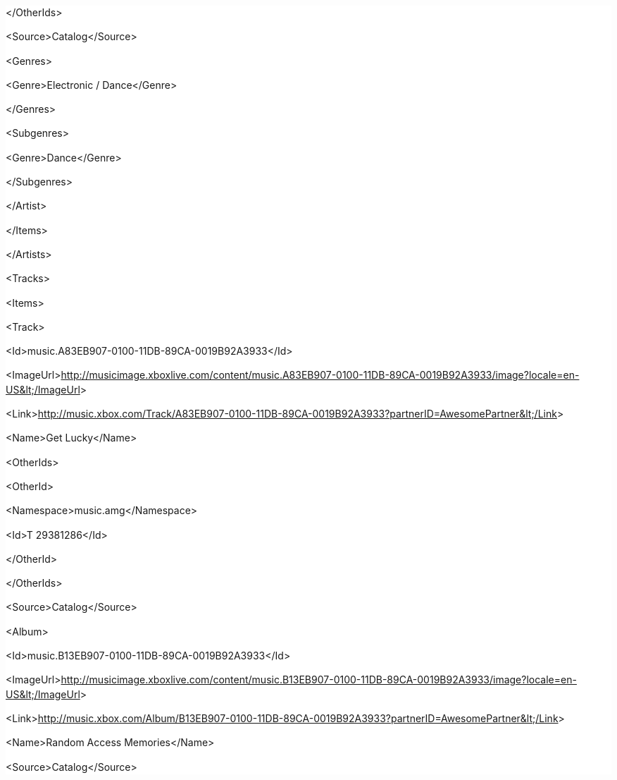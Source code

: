 &lt;/OtherIds&gt;

&lt;Source&gt;Catalog&lt;/Source&gt;

&lt;Genres&gt;

&lt;Genre&gt;Electronic / Dance&lt;/Genre&gt;

&lt;/Genres&gt;

&lt;Subgenres&gt;

&lt;Genre&gt;Dance&lt;/Genre&gt;

&lt;/Subgenres&gt;

&lt;/Artist&gt;

&lt;/Items&gt;

&lt;/Artists&gt;

&lt;Tracks&gt;

&lt;Items&gt;

&lt;Track&gt;

&lt;Id&gt;music.A83EB907-0100-11DB-89CA-0019B92A3933&lt;/Id&gt;

&lt;ImageUrl&gt;http://musicimage.xboxlive.com/content/music.A83EB907-0100-11DB-89CA-0019B92A3933/image?locale=en-US&lt;/ImageUrl&gt;

&lt;Link&gt;http://music.xbox.com/Track/A83EB907-0100-11DB-89CA-0019B92A3933?partnerID=AwesomePartner&lt;/Link&gt;

&lt;Name&gt;Get Lucky&lt;/Name&gt;

&lt;OtherIds&gt;

&lt;OtherId&gt;

&lt;Namespace&gt;music.amg&lt;/Namespace&gt;

&lt;Id&gt;T 29381286&lt;/Id&gt;

&lt;/OtherId&gt;

&lt;/OtherIds&gt;

&lt;Source&gt;Catalog&lt;/Source&gt;

&lt;Album&gt;

&lt;Id&gt;music.B13EB907-0100-11DB-89CA-0019B92A3933&lt;/Id&gt;

&lt;ImageUrl&gt;http://musicimage.xboxlive.com/content/music.B13EB907-0100-11DB-89CA-0019B92A3933/image?locale=en-US&lt;/ImageUrl&gt;

&lt;Link&gt;http://music.xbox.com/Album/B13EB907-0100-11DB-89CA-0019B92A3933?partnerID=AwesomePartner&lt;/Link&gt;

&lt;Name&gt;Random Access Memories&lt;/Name&gt;

&lt;Source&gt;Catalog&lt;/Source&gt;
